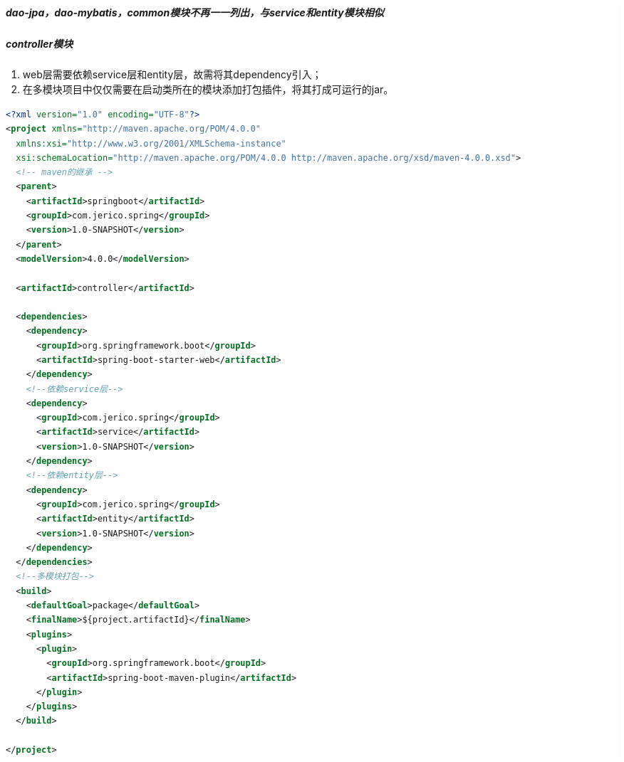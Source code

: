 ##### dao-jpa，dao-mybatis，common模块不再一一列出，与service和entity模块相似

##### controller模块

1. web层需要依赖service层和entity层，故需将其dependency引入；
2. 在多模块项目中仅仅需要在启动类所在的模块添加打包插件，将其打成可运行的jar。

```xml
<?xml version="1.0" encoding="UTF-8"?>
<project xmlns="http://maven.apache.org/POM/4.0.0"
  xmlns:xsi="http://www.w3.org/2001/XMLSchema-instance"
  xsi:schemaLocation="http://maven.apache.org/POM/4.0.0 http://maven.apache.org/xsd/maven-4.0.0.xsd">
  <!-- maven的继承 -->
  <parent>
    <artifactId>springboot</artifactId>
    <groupId>com.jerico.spring</groupId>
    <version>1.0-SNAPSHOT</version>
  </parent>
  <modelVersion>4.0.0</modelVersion>

  <artifactId>controller</artifactId>

  <dependencies>
    <dependency>
      <groupId>org.springframework.boot</groupId>
      <artifactId>spring-boot-starter-web</artifactId>
    </dependency>
    <!--依赖service层-->
    <dependency>
      <groupId>com.jerico.spring</groupId>
      <artifactId>service</artifactId>
      <version>1.0-SNAPSHOT</version>
    </dependency>
    <!--依赖entity层-->
    <dependency>
      <groupId>com.jerico.spring</groupId>
      <artifactId>entity</artifactId>
      <version>1.0-SNAPSHOT</version>
    </dependency>
  </dependencies>
  <!--多模块打包-->
  <build>
    <defaultGoal>package</defaultGoal>
    <finalName>${project.artifactId}</finalName>
    <plugins>
      <plugin>
        <groupId>org.springframework.boot</groupId>
        <artifactId>spring-boot-maven-plugin</artifactId>
      </plugin>
    </plugins>
  </build>
  
</project>
```

